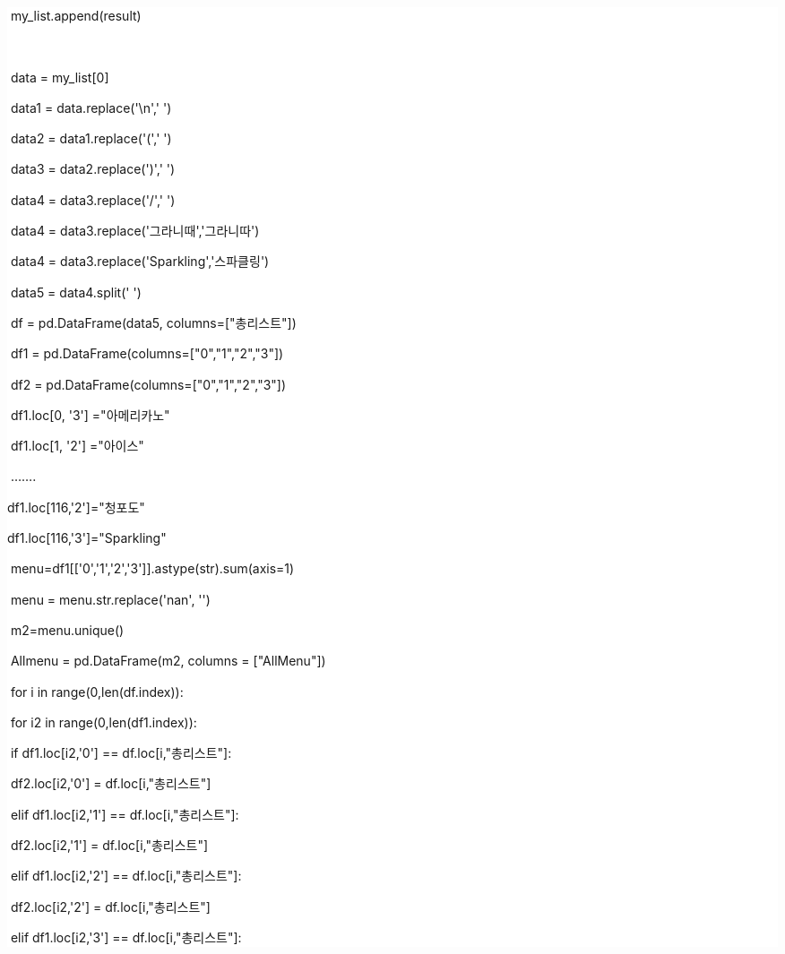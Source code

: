 ​                      my_list.append(result)

​               

​           data  = my_list[0]

​           data1  = data.replace('\n',' ')

​           data2  = data1.replace('(',' ')

​           data3  = data2.replace(')',' ')

​           data4  = data3.replace('/',' ')

​           data4  = data3.replace('그라니때','그라니따')

​           data4  = data3.replace('Sparkling','스파클링')

​           data5  = data4.split(' ')

​           df  = pd.DataFrame(data5, columns=["총리스트"])

​           df1  =  pd.DataFrame(columns=["0","1","2","3"])

​           df2  =  pd.DataFrame(columns=["0","1","2","3"])

 

​           df1.loc[0, '3'] ="아메리카노"

​           df1.loc[1, '2'] ="아이스"

​           …….

df1.loc[116,'2']="청포도"

df1.loc[116,'3']="Sparkling"

 

​           menu=df1[['0','1','2','3']].astype(str).sum(axis=1)

​           menu  = menu.str.replace('nan', '')

​           m2=menu.unique()

​           Allmenu  = pd.DataFrame(m2, columns = ["AllMenu"])

 

​           for  i in range(0,len(df.index)):

​                      for  i2 in range(0,len(df1.index)):

​                                 if  df1.loc[i2,'0'] == df.loc[i,"총리스트"]:

​                                             df2.loc[i2,'0']  = df.loc[i,"총리스트"]

​                                 elif  df1.loc[i2,'1'] == df.loc[i,"총리스트"]:

​                                             df2.loc[i2,'1']  = df.loc[i,"총리스트"]

​                                 elif  df1.loc[i2,'2'] == df.loc[i,"총리스트"]:

​                                             df2.loc[i2,'2']  = df.loc[i,"총리스트"]

​                                 elif  df1.loc[i2,'3'] == df.loc[i,"총리스트"]:
